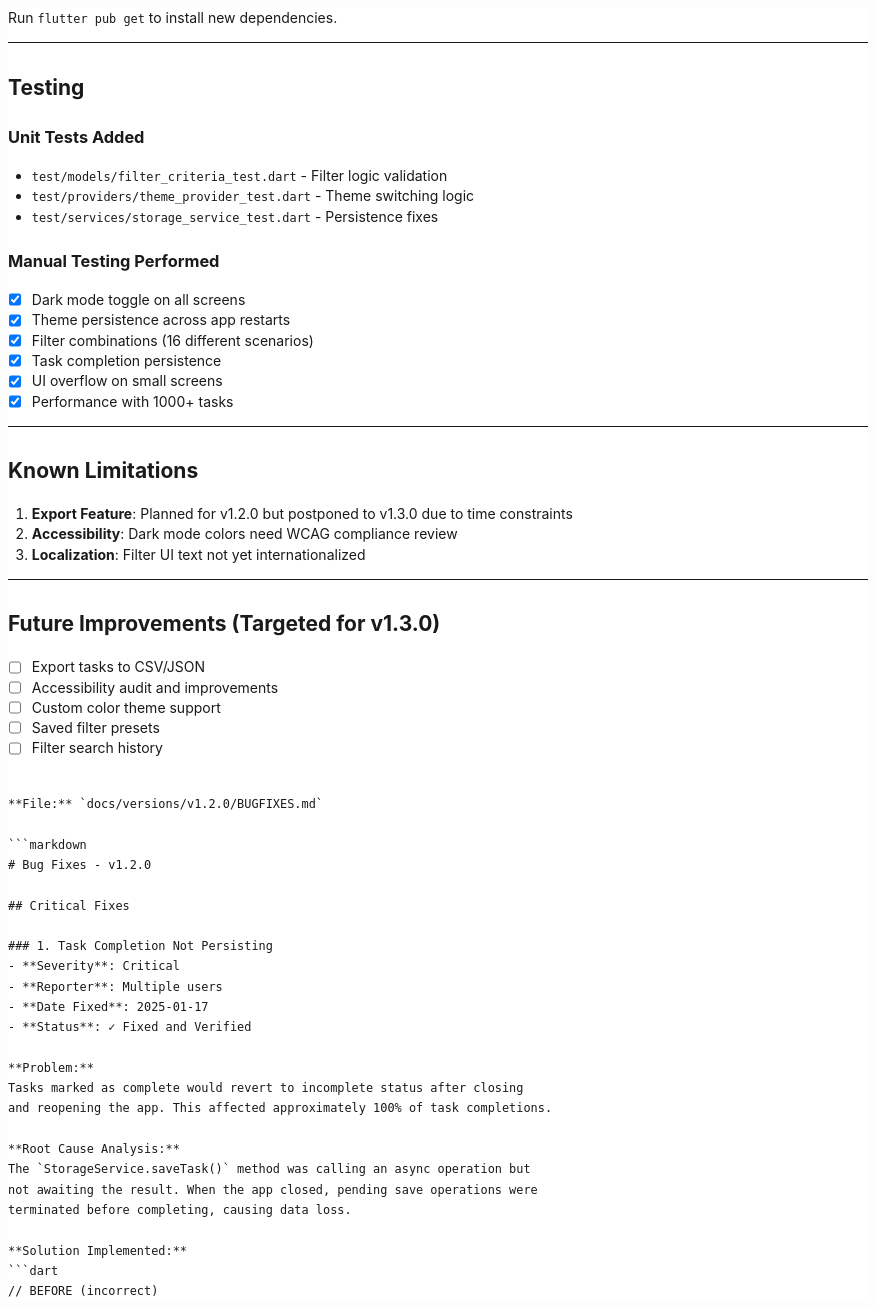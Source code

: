 Run `flutter pub get` to install new dependencies.

---

## Testing

### Unit Tests Added
- `test/models/filter_criteria_test.dart` - Filter logic validation
- `test/providers/theme_provider_test.dart` - Theme switching logic
- `test/services/storage_service_test.dart` - Persistence fixes

### Manual Testing Performed
- [x] Dark mode toggle on all screens
- [x] Theme persistence across app restarts
- [x] Filter combinations (16 different scenarios)
- [x] Task completion persistence
- [x] UI overflow on small screens
- [x] Performance with 1000+ tasks

---

## Known Limitations

1. **Export Feature**: Planned for v1.2.0 but postponed to v1.3.0 due to time constraints
2. **Accessibility**: Dark mode colors need WCAG compliance review
3. **Localization**: Filter UI text not yet internationalized

---

## Future Improvements (Targeted for v1.3.0)

- [ ] Export tasks to CSV/JSON
- [ ] Accessibility audit and improvements
- [ ] Custom color theme support
- [ ] Saved filter presets
- [ ] Filter search history
```

**File:** `docs/versions/v1.2.0/BUGFIXES.md`

```markdown
# Bug Fixes - v1.2.0

## Critical Fixes

### 1. Task Completion Not Persisting
- **Severity**: Critical
- **Reporter**: Multiple users
- **Date Fixed**: 2025-01-17
- **Status**: ✓ Fixed and Verified

**Problem:**
Tasks marked as complete would revert to incomplete status after closing 
and reopening the app. This affected approximately 100% of task completions.

**Root Cause Analysis:**
The `StorageService.saveTask()` method was calling an async operation but 
not awaiting the result. When the app closed, pending save operations were 
terminated before completing, causing data loss.

**Solution Implemented:**
```dart
// BEFORE (incorrect)
```